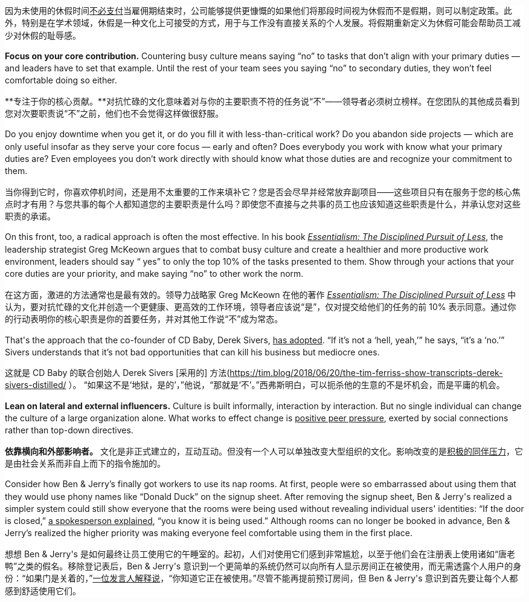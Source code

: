 因为未使用的休假时间[不必支付](https://www.thelelawblog.com/2011/08/articles/fmla-and-other-leaves-of-absence/employers-beware-vacation-v-sabbatical-leaves/#:~:text=The%20difference%20is%20important%3A%20Vacation，而%2C%20sabbatical%20leave%20does%20not。)当雇佣期结束时，公司能够提供更慷慨的如果他们将那段时间视为休假而不是假期，则可以制定政策。此外，特别是在学术领域，休假是一种文化上可接受的方式，用于与工作没有直接关系的个人发展。将假期重新定义为休假可能会帮助员工减少对休假的耻辱感。

**Focus on your core contribution.** Countering busy culture means saying “no” to tasks that don’t align with your primary duties — and leaders have to set that example. Until the rest of your team sees you saying “no” to secondary duties, they won’t feel comfortable doing so either.

**专注于你的核心贡献。**对抗忙碌的文化意味着对与你的主要职责不符的任务说“不”——领导者必须树立榜样。在您团队的其他成员看到您对次要职责说“不”之前，他们也不会觉得这样做很舒服。

Do you enjoy downtime when you get it, or do you fill it with less-than-critical work? Do you abandon side projects — which are only useful insofar as they serve your core focus — early and often? Does everybody you work with know what your primary duties are? Even employees you don’t work directly with should know what those duties are and recognize your commitment to them.

当你得到它时，你喜欢停机时间，还是用不太重要的工作来填补它？您是否会尽早并经常放弃副项目——这些项目只有在服务于您的核心焦点时才有用？与您共事的每个人都知道您的主要职责是什么吗？即使您不直接与之共事的员工也应该知道这些职责是什么，并承认您对这些职责的承诺。

On this front, too, a radical approach is often the most effective. In his book [_Essentialism: The Disciplined Pursuit of Less_](https://gregmckeown.com/book/), the leadership strategist Greg McKeown argues that to combat busy culture and create a healthier and more productive work environment, leaders should say “ yes” to only the top 10% of the tasks presented to them. Show through your actions that your core duties are your priority, and make saying “no” to other work the norm.

在这方面，激进的方法通常也是最有效的。领导力战略家 Greg McKeown 在他的著作 [_Essentialism: The Disciplined Pursuit of Less_](https://gregmckeown.com/book/) 中认为，要对抗忙碌的文化并创造一个更健康、更高效的工作环境，领导者应该说“是”，仅对提交给他们的任务的前 10% 表示同意。通过你的行动表明你的核心职责是你的首要任务，并对其他工作说“不”成为常态。

That's the approach that the co-founder of CD Baby, Derek Sivers, [has adopted](https://tim.blog/2018/06/20/the-tim-ferriss-show-transcripts-derek-sivers-distilled/). “If it’s not a ‘hell, yeah,’” he says, “it’s a ‘no.’” Sivers understands that it’s not bad opportunities that can kill his business but mediocre ones.

这就是 CD Baby 的联合创始人 Derek Sivers [采用的] 方法(https://tim.blog/2018/06/20/the-tim-ferriss-show-transcripts-derek-sivers-distilled/ ）。 “如果这不是‘地狱，是的’，”他说，“那就是‘不’。”西弗斯明白，可以扼杀他的生意的不是坏机会，而是平庸的机会。

**Lean on lateral and external influencers.** Culture is built informally, interaction by interaction. But no single individual can change the culture of a large organization alone. What works to effect change is [positive peer pressure](http://hbr.org/2010/04/positive-peer-pressure-a-power), exerted by social connections rather than top-down directives. 

**依靠横向和外部影响者。** 文化是非正式建立的，互动互动。但没有一个人可以单独改变大型组织的文化。影响改变的是[积极的同伴压力](http://hbr.org/2010/04/positive-peer-pressure-a-power)，它是由社会关系而非自上而下的指令施加的。

Consider how Ben & Jerry’s finally got workers to use its nap rooms. At first, people were so embarrassed about using them that they would use phony names like “Donald Duck” on the signup sheet. After removing the signup sheet, Ben & Jerry's realized a simpler system could still show everyone that the rooms were being used without revealing individual users' identities: “If the door is closed,” [a spokesperson explained](https://www.cnn.com/2018/09/30/success/companies-nap/index.html), “you know it is being used.” Although rooms can no longer be booked in advance, Ben & Jerry’s realized the higher priority was making everyone feel comfortable using them in the first place.

想想 Ben & Jerry's 是如何最终让员工使用它的午睡室的。起初，人们对使用它们感到非常尴尬，以至于他们会在注册表上使用诸如“唐老鸭”之类的假名。移除登记表后，Ben & Jerry's 意识到一个更简单的系统仍然可以向所有人显示房间正在被使用，而无需透露个人用户的身份：“如果门是关着的，”[一位发言人解释说](https://www.cnn.com/2018/09/30/success/companies-nap/index.html)，“你知道它正在被使用。”尽管不能再提前预订房间，但 Ben & Jerry's 意识到首先要让每个人都感到舒适使用它们。
